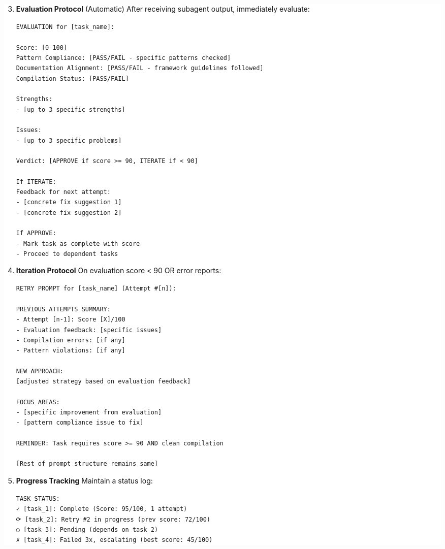 3. **Evaluation Protocol** (Automatic)
   After receiving subagent output, immediately evaluate:
   
   ```
   EVALUATION for [task_name]:
   
   Score: [0-100]
   Pattern Compliance: [PASS/FAIL - specific patterns checked]
   Documentation Alignment: [PASS/FAIL - framework guidelines followed]
   Compilation Status: [PASS/FAIL]
   
   Strengths:
   - [up to 3 specific strengths]
   
   Issues:
   - [up to 3 specific problems]
   
   Verdict: [APPROVE if score >= 90, ITERATE if < 90]
   
   If ITERATE:
   Feedback for next attempt:
   - [concrete fix suggestion 1]
   - [concrete fix suggestion 2]
   
   If APPROVE:
   - Mark task as complete with score
   - Proceed to dependent tasks
   ```

4. **Iteration Protocol**
   On evaluation score < 90 OR error reports:
   ```
   RETRY PROMPT for [task_name] (Attempt #[n]):
   
   PREVIOUS ATTEMPTS SUMMARY:
   - Attempt [n-1]: Score [X]/100
   - Evaluation feedback: [specific issues]
   - Compilation errors: [if any]
   - Pattern violations: [if any]
   
   NEW APPROACH:
   [adjusted strategy based on evaluation feedback]
   
   FOCUS AREAS:
   - [specific improvement from evaluation]
   - [pattern compliance issue to fix]
   
   REMINDER: Task requires score >= 90 AND clean compilation
   
   [Rest of prompt structure remains same]
   ```

5. **Progress Tracking**
   Maintain a status log:
   ```
   TASK STATUS:
   ✓ [task_1]: Complete (Score: 95/100, 1 attempt)
   ⟳ [task_2]: Retry #2 in progress (prev score: 72/100)
   ○ [task_3]: Pending (depends on task_2)
   ✗ [task_4]: Failed 3x, escalating (best score: 45/100)
   ```

